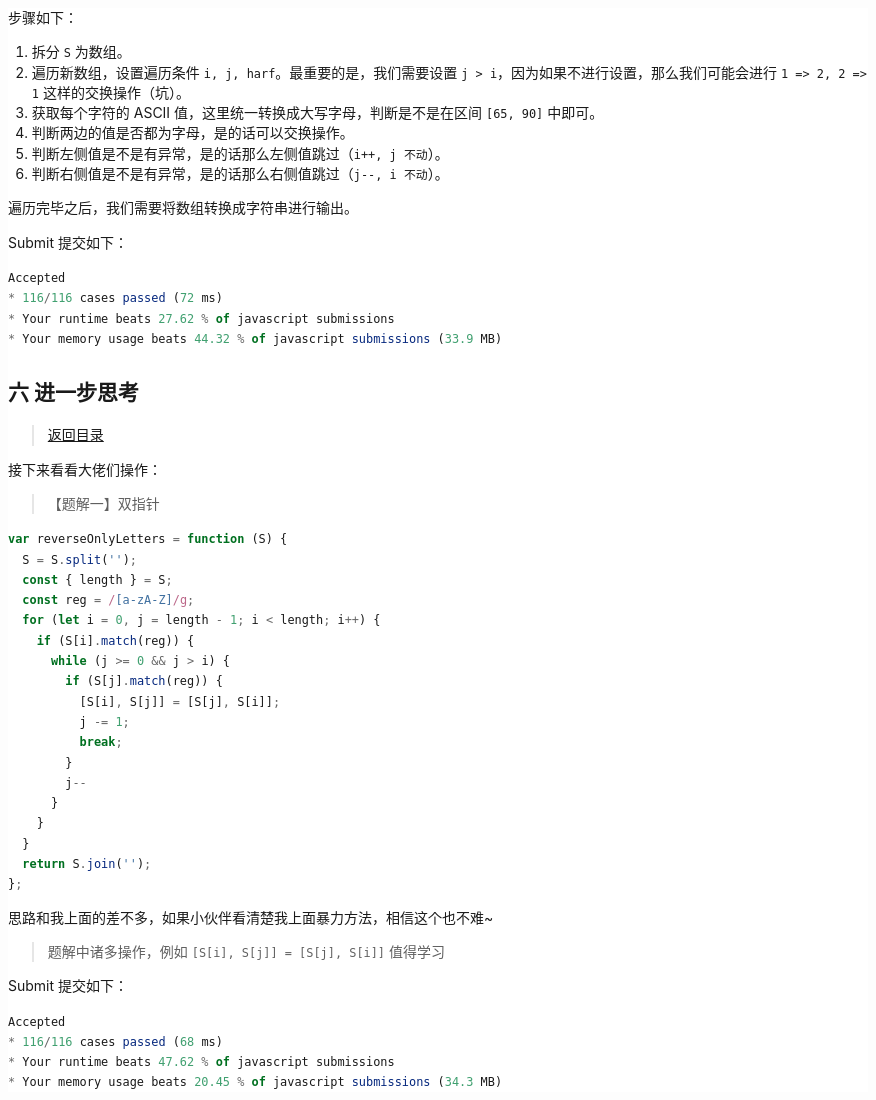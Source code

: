 步骤如下：

1. 拆分 `S` 为数组。
2. 遍历新数组，设置遍历条件 `i, j, harf`。最重要的是，我们需要设置 `j > i`，因为如果不进行设置，那么我们可能会进行 `1 => 2, 2 => 1` 这样的交换操作（坑）。
3. 获取每个字符的 ASCII 值，这里统一转换成大写字母，判断是不是在区间 `[65, 90]` 中即可。
4. 判断两边的值是否都为字母，是的话可以交换操作。
5. 判断左侧值是不是有异常，是的话那么左侧值跳过（`i++, j 不动`）。
6. 判断右侧值是不是有异常，是的话那么右侧值跳过（`j--, i 不动`）。

遍历完毕之后，我们需要将数组转换成字符串进行输出。

Submit 提交如下：

```js
Accepted
* 116/116 cases passed (72 ms)
* Your runtime beats 27.62 % of javascript submissions
* Your memory usage beats 44.32 % of javascript submissions (33.9 MB)
```

## <a name="chapter-six" id="chapter-six"></a>六 进一步思考

> [返回目录](#chapter-one)

接下来看看大佬们操作：

> 【题解一】双指针

```js
var reverseOnlyLetters = function (S) {
  S = S.split('');
  const { length } = S;
  const reg = /[a-zA-Z]/g;
  for (let i = 0, j = length - 1; i < length; i++) {
    if (S[i].match(reg)) {
      while (j >= 0 && j > i) {
        if (S[j].match(reg)) {
          [S[i], S[j]] = [S[j], S[i]];
          j -= 1;
          break;
        }
        j--
      }
    }
  }
  return S.join('');
};
```

思路和我上面的差不多，如果小伙伴看清楚我上面暴力方法，相信这个也不难~

> 题解中诸多操作，例如 `[S[i], S[j]] = [S[j], S[i]]` 值得学习

Submit 提交如下：

```js
Accepted
* 116/116 cases passed (68 ms)
* Your runtime beats 47.62 % of javascript submissions
* Your memory usage beats 20.45 % of javascript submissions (34.3 MB)
```
